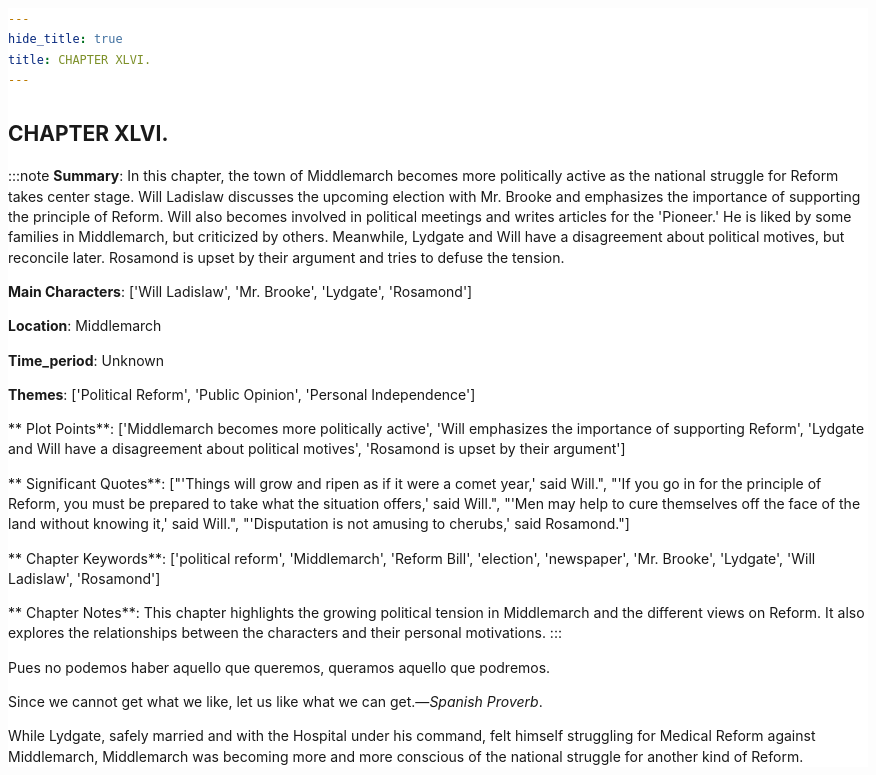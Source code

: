 ```yaml
---
hide_title: true
title: CHAPTER XLVI.
---
```

## CHAPTER XLVI.
:::note
**Summary**:
In this chapter, the town of Middlemarch becomes more politically active as the national struggle for Reform takes center stage. Will Ladislaw discusses the upcoming election with Mr. Brooke and emphasizes the importance of supporting the principle of Reform. Will also becomes involved in political meetings and writes articles for the 'Pioneer.' He is liked by some families in Middlemarch, but criticized by others. Meanwhile, Lydgate and Will have a disagreement about political motives, but reconcile later. Rosamond is upset by their argument and tries to defuse the tension.

**Main Characters**:
['Will Ladislaw', 'Mr. Brooke', 'Lydgate', 'Rosamond']

**Location**:
Middlemarch

**Time_period**:
Unknown

**Themes**:
['Political Reform', 'Public Opinion', 'Personal Independence']

** Plot Points**:
['Middlemarch becomes more politically active', 'Will emphasizes the importance of supporting Reform', 'Lydgate and Will have a disagreement about political motives', 'Rosamond is upset by their argument']

** Significant Quotes**:
["'Things will grow and ripen as if it were a comet year,' said Will.", "'If you go in for the principle of Reform, you must be prepared to take what the situation offers,' said Will.", "'Men may help to cure themselves off the face of the land without knowing it,' said Will.", "'Disputation is not amusing to cherubs,' said Rosamond."]

** Chapter Keywords**:
['political reform', 'Middlemarch', 'Reform Bill', 'election', 'newspaper', 'Mr. Brooke', 'Lydgate', 'Will Ladislaw', 'Rosamond']

** Chapter Notes**:
This chapter highlights the growing political tension in Middlemarch and the different views on Reform. It also explores the relationships between the characters and their personal motivations.
:::


Pues no podemos haber aquello que queremos, queramos aquello que podremos. 

Since we cannot get what we like, let us like what we can get.—_Spanish Proverb_. 

While Lydgate, safely married and with the Hospital under his command, felt himself struggling for Medical Reform against Middlemarch, Middlemarch was becoming more and more conscious of the national struggle for another kind of Reform. 

